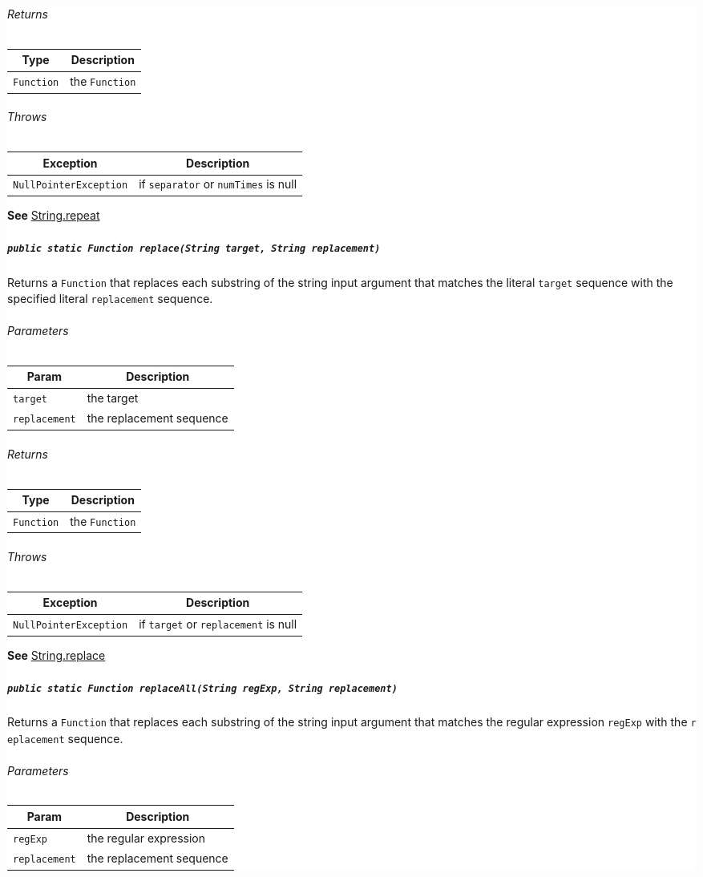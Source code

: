 ###### Returns

|Type|Description|
|---|---|
|`Function`|the `Function`|

###### Throws

|Exception|Description|
|---|---|
|`NullPointerException`|if `separator` or `numTimes` is null|


**See** [String.repeat](String.repeat)

##### `public static Function replace(String target, String replacement)`

Returns a `Function` that replaces each substring of the string input argument that matches the literal `target` sequence with the specified literal `replacement` sequence.

###### Parameters

|Param|Description|
|---|---|
|`target`|the target|
|`replacement`|the replacement sequence|

###### Returns

|Type|Description|
|---|---|
|`Function`|the `Function`|

###### Throws

|Exception|Description|
|---|---|
|`NullPointerException`|if `target` or `replacement` is null|


**See** [String.replace](String.replace)

##### `public static Function replaceAll(String regExp, String replacement)`

Returns a `Function` that replaces each substring of the string input argument that matches the regular expression `regExp` with the `replacement` sequence.

###### Parameters

|Param|Description|
|---|---|
|`regExp`|the regular expression|
|`replacement`|the replacement sequence|
